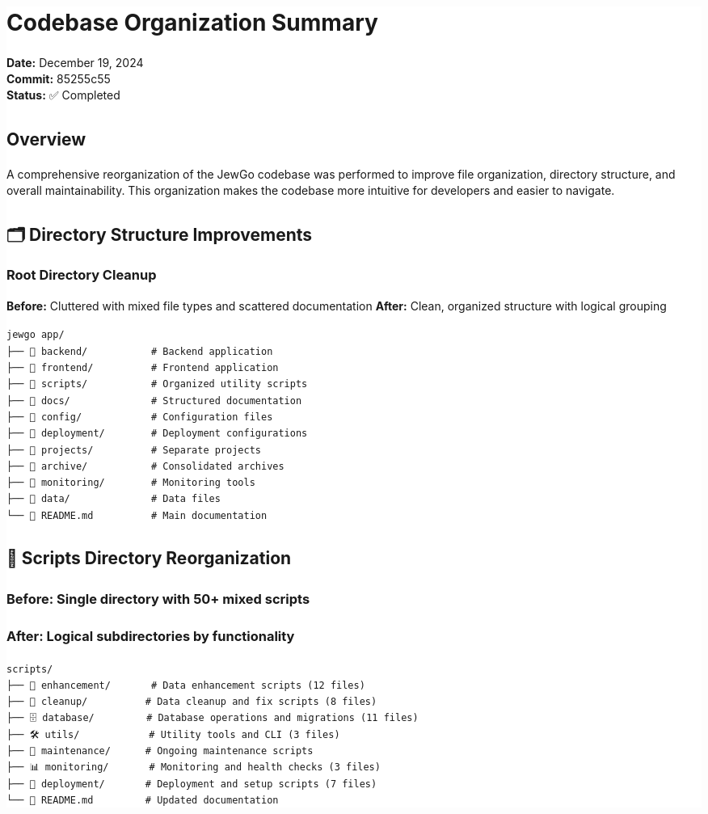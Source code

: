 # Codebase Organization Summary

**Date:** December 19, 2024  
**Commit:** 85255c55  
**Status:** ✅ Completed

## Overview
A comprehensive reorganization of the JewGo codebase was performed to improve file organization, directory structure, and overall maintainability. This organization makes the codebase more intuitive for developers and easier to navigate.

## 🗂️ Directory Structure Improvements

### **Root Directory Cleanup**
**Before:** Cluttered with mixed file types and scattered documentation
**After:** Clean, organized structure with logical grouping

```
jewgo app/
├── 📁 backend/           # Backend application
├── 📁 frontend/          # Frontend application  
├── 📁 scripts/           # Organized utility scripts
├── 📁 docs/              # Structured documentation
├── 📁 config/            # Configuration files
├── 📁 deployment/        # Deployment configurations
├── 📁 projects/          # Separate projects
├── 📁 archive/           # Consolidated archives
├── 📁 monitoring/        # Monitoring tools
├── 📁 data/              # Data files
└── 📄 README.md          # Main documentation
```

## 📁 **Scripts Directory Reorganization**

### **Before:** Single directory with 50+ mixed scripts
### **After:** Logical subdirectories by functionality

```
scripts/
├── 🔧 enhancement/       # Data enhancement scripts (12 files)
├── 🧹 cleanup/          # Data cleanup and fix scripts (8 files)
├── 🗄️ database/         # Database operations and migrations (11 files)
├── 🛠️ utils/            # Utility tools and CLI (3 files)
├── 🔄 maintenance/      # Ongoing maintenance scripts
├── 📊 monitoring/       # Monitoring and health checks (3 files)
├── 🚀 deployment/       # Deployment and setup scripts (7 files)
└── 📄 README.md         # Updated documentation
```
